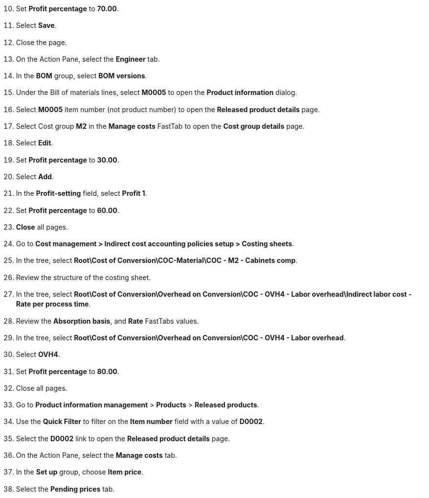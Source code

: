 10. Set **Profit percentage** to **70.00**.

11. Select **Save**.

12. Close the page.

13. On the Action Pane, select the **Engineer** tab.

14. In the **BOM** group, select **BOM versions**.

15. Under the Bill of materials lines, select **M0005** to open the **Product
    information** dialog.

16. Select **M0005** item number (not product number) to open the **Released product details** page. 

17. Select Cost group **M2** in the **Manage costs** FastTab to open the **Cost group
    details** page.

18. Select **Edit**.

19. Set **Profit percentage** to **30.00**.

20. Select **Add**.

21. In the **Profit-setting** field, select **Profit 1**.

22. Set **Profit percentage** to **60.00**.

24. **Close** all pages.

25. Go to **Cost management \> Indirect cost accounting policies setup \> Costing sheets**.

26. In the tree, select **Root\\Cost of Conversion\\COC-Material\\COC - M2 -
    Cabinets comp**.

27. Review the structure of the costing sheet.

28. In the tree, select **Root\\Cost of Conversion\\Overhead on Conversion\\COC - OVH4 - Labor overhead\\Indirect labor cost - Rate per process time**.

29. Review the **Absorption basis**, and **Rate** FastTabs values.

30. In the tree, select **Root\\Cost of Conversion\\Overhead on Conversion\\COC - OVH4 - Labor overhead**.

31. Select **OVH4**.

32. Set **Profit percentage** to **80.00**.

33. Close all pages.

34. Go to **Product information management** \> **Products** \> **Released products**.

35. Use the **Quick Filter** to filter on the **Item number** field with a value
    of **D0002**.

36. Select the **D0002** link to open the **Released product details** page.

37. On the Action Pane, select the **Manage costs** tab.

38. In the **Set up** group, choose **Item price**.

39. Select the **Pending prices** tab.
